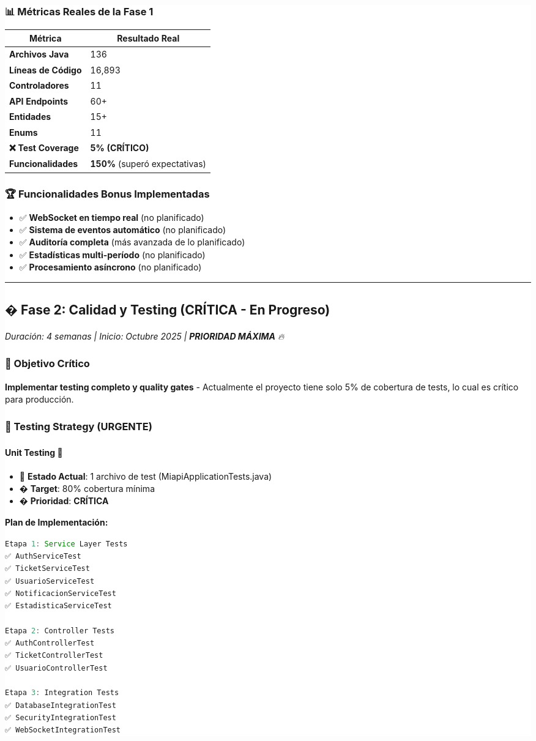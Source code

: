 ### 📊 Métricas Reales de la Fase 1

| Métrica | Resultado Real |
|---------|----------------|
| **Archivos Java** | 136 |
| **Líneas de Código** | 16,893 |
| **Controladores** | 11 |
| **API Endpoints** | 60+ |
| **Entidades** | 15+ |
| **Enums** | 11 |
| **❌ Test Coverage** | **5% (CRÍTICO)** |
| **Funcionalidades** | **150%** (superó expectativas) |

### 🏆 Funcionalidades Bonus Implementadas
- ✅ **WebSocket en tiempo real** (no planificado)
- ✅ **Sistema de eventos automático** (no planificado)
- ✅ **Auditoría completa** (más avanzada de lo planificado)
- ✅ **Estadísticas multi-período** (no planificado)
- ✅ **Procesamiento asíncrono** (no planificado)

---

## � Fase 2: Calidad y Testing (CRÍTICA - En Progreso)
*Duración: 4 semanas | Inicio: Octubre 2025 | **PRIORIDAD MÁXIMA** 🔥*

### 🎯 Objetivo Crítico
**Implementar testing completo y quality gates** - Actualmente el proyecto tiene solo 5% de cobertura de tests, lo cual es crítico para producción.

### 🧪 Testing Strategy (URGENTE)

#### **Unit Testing** 🚨
- 🚨 **Estado Actual**: 1 archivo de test (MiapiApplicationTests.java)
- � **Target**: 80% cobertura mínima
- � **Prioridad**: **CRÍTICA**

**Plan de Implementación:**
```java
Etapa 1: Service Layer Tests
✅ AuthServiceTest
✅ TicketServiceTest
✅ UsuarioServiceTest
✅ NotificacionServiceTest
✅ EstadisticaServiceTest

Etapa 2: Controller Tests
✅ AuthControllerTest
✅ TicketControllerTest
✅ UsuarioControllerTest

Etapa 3: Integration Tests
✅ DatabaseIntegrationTest
✅ SecurityIntegrationTest
✅ WebSocketIntegrationTest
```
